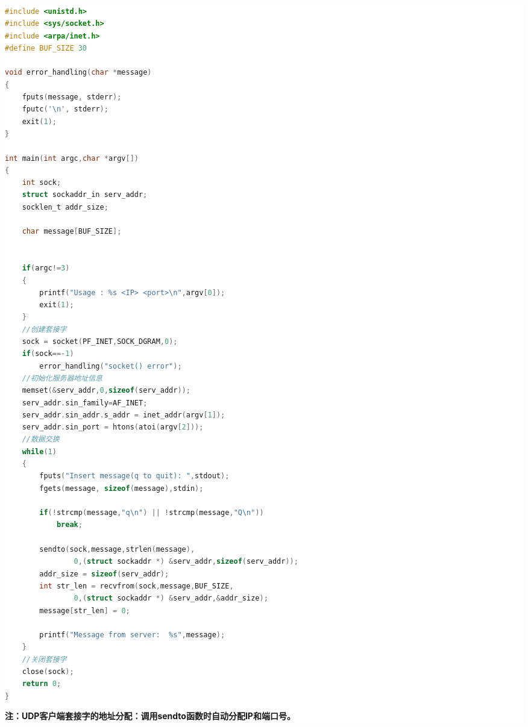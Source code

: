 ```c
#include <unistd.h>
#include <sys/socket.h>
#include <arpa/inet.h>
#define BUF_SIZE 30

void error_handling(char *message)
{
	fputs(message, stderr);
	fputc('\n', stderr);
	exit(1);
}

int main(int argc,char *argv[])
{
	int sock;
	struct sockaddr_in serv_addr;
	socklen_t addr_size;
	
	char message[BUF_SIZE];
	

	if(argc!=3)
	{
		printf("Usage : %s <IP> <port>\n",argv[0]);
		exit(1);
	}
	//创建套接字
	sock = socket(PF_INET,SOCK_DGRAM,0);
	if(sock==-1)
		error_handling("socket() error");
	//初始化服务器地址信息
	memset(&serv_addr,0,sizeof(serv_addr));
	serv_addr.sin_family=AF_INET;
	serv_addr.sin_addr.s_addr = inet_addr(argv[1]);
	serv_addr.sin_port = htons(atoi(argv[2]));
	//数据交换
	while(1)
	{
		fputs("Insert message(q to quit): ",stdout);
		fgets(message, sizeof(message),stdin);

		if(!strcmp(message,"q\n") || !strcmp(message,"Q\n"))
			break;
		
		sendto(sock,message,strlen(message),
				0,(struct sockaddr *) &serv_addr,sizeof(serv_addr));
		addr_size = sizeof(serv_addr);
		int str_len = recvfrom(sock,message,BUF_SIZE,
				0,(struct sockaddr *) &serv_addr,&addr_size);
		message[str_len] = 0;
		
		printf("Message from server:  %s",message);
	}
	//关闭套接字
	close(sock);
	return 0;
}

```
**注：UDP客户端套接字的地址分配：调用sendto函数时自动分配IP和端口号。**
